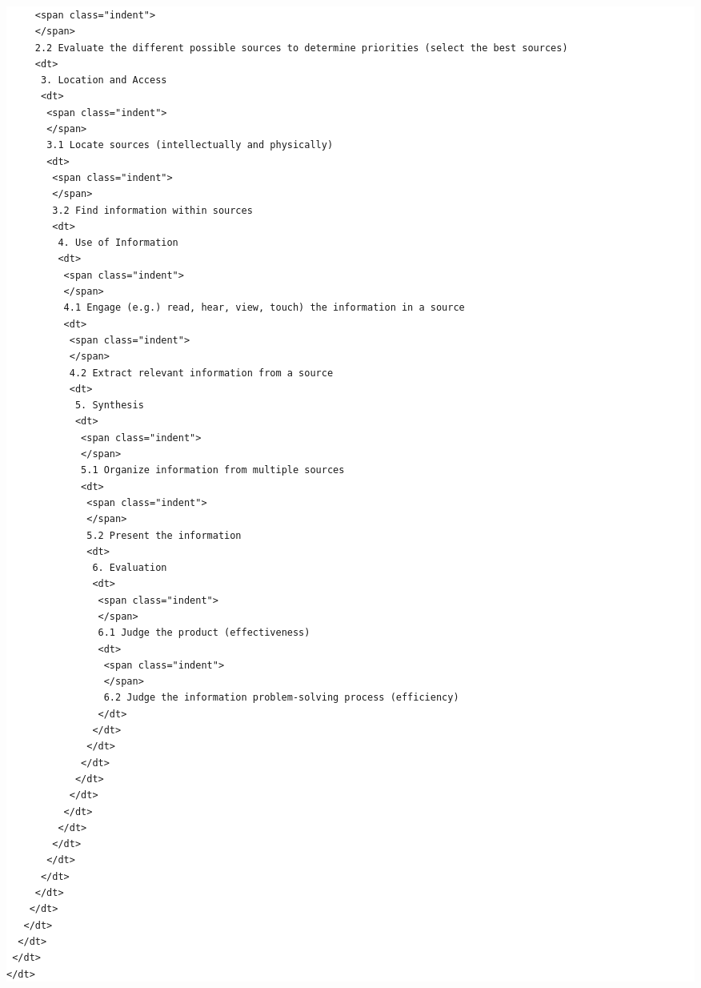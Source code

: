          <span class="indent">
         </span>
         2.2 Evaluate the different possible sources to determine priorities (select the best sources)
         <dt>
          3. Location and Access
          <dt>
           <span class="indent">
           </span>
           3.1 Locate sources (intellectually and physically)
           <dt>
            <span class="indent">
            </span>
            3.2 Find information within sources
            <dt>
             4. Use of Information
             <dt>
              <span class="indent">
              </span>
              4.1 Engage (e.g.) read, hear, view, touch) the information in a source
              <dt>
               <span class="indent">
               </span>
               4.2 Extract relevant information from a source
               <dt>
                5. Synthesis
                <dt>
                 <span class="indent">
                 </span>
                 5.1 Organize information from multiple sources
                 <dt>
                  <span class="indent">
                  </span>
                  5.2 Present the information
                  <dt>
                   6. Evaluation
                   <dt>
                    <span class="indent">
                    </span>
                    6.1 Judge the product (effectiveness)
                    <dt>
                     <span class="indent">
                     </span>
                     6.2 Judge the information problem-solving process (efficiency)
                    </dt>
                   </dt>
                  </dt>
                 </dt>
                </dt>
               </dt>
              </dt>
             </dt>
            </dt>
           </dt>
          </dt>
         </dt>
        </dt>
       </dt>
      </dt>
     </dt>
    </dt>
   </dt>
  </dl>
 </blockquote>
 <p>
